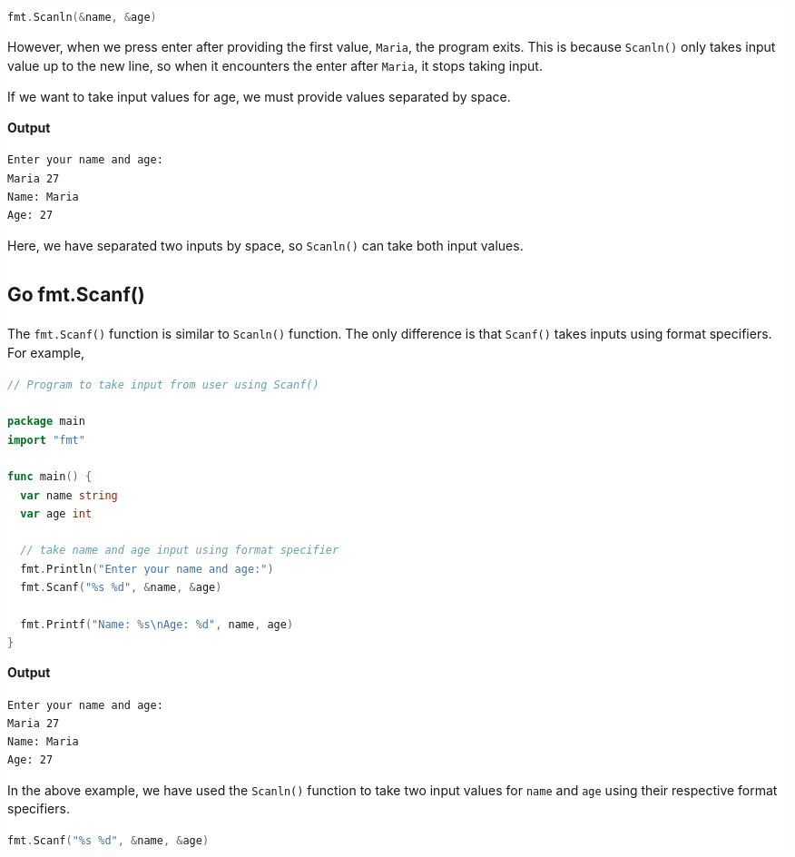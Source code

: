 ```go
fmt.Scanln(&name, &age)
```

However, when we press enter after providing the first value, `Maria`, the program exits. This is because `Scanln()` only takes input value up to the new line, so when it encounters the enter after `Maria`, it stops taking input.

If we want to take input values for age, we must provide values separated by space.

**Output**

```text
Enter your name and age:
Maria 27
Name: Maria
Age: 27
```

Here, we have separated two inputs by space, so `Scanln()` can take both input values.

## Go fmt.Scanf()

The `fmt.Scanf()` function is similar to `Scanln()` function. The only difference is that `Scanf()` takes inputs using format specifiers. For example,

```go
// Program to take input from user using Scanf()

package main
import "fmt"

func main() {
  var name string
  var age int

  // take name and age input using format specifier
  fmt.Println("Enter your name and age:")
  fmt.Scanf("%s %d", &name, &age)

  fmt.Printf("Name: %s\nAge: %d", name, age)
}
```

**Output**

```text
Enter your name and age:
Maria 27
Name: Maria
Age: 27
```

In the above example, we have used the `Scanln()` function to take two input values for `name` and `age` using their respective format specifiers.

```go
fmt.Scanf("%s %d", &name, &age)
```
